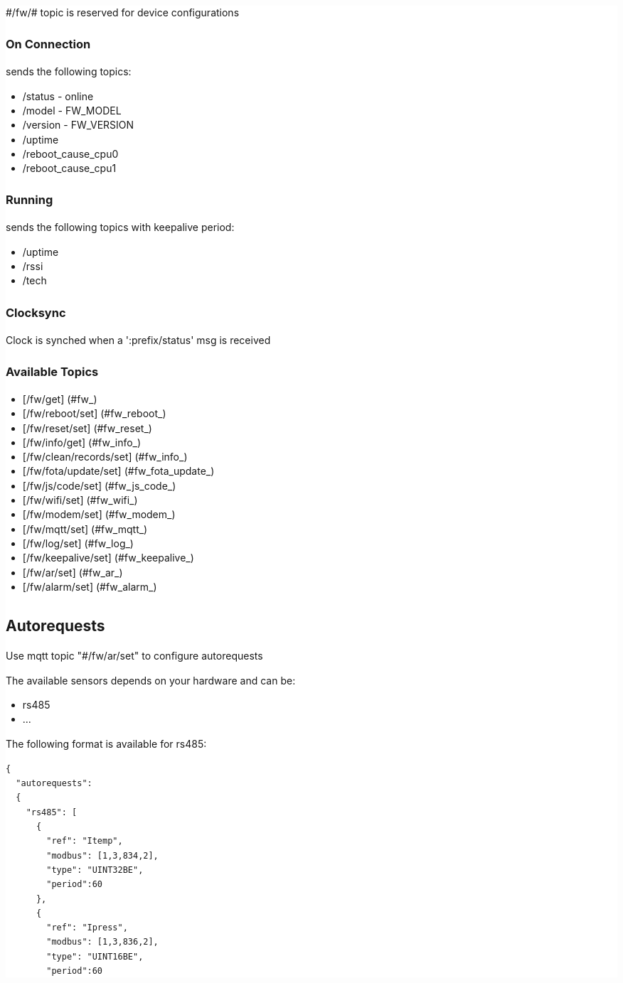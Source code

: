   #/fw/# topic is reserved for device configurations

### On Connection

sends the following topics:
  - /status - online
  - /model - FW_MODEL
  - /version - FW_VERSION
  - /uptime
  - /reboot_cause_cpu0
  - /reboot_cause_cpu1

### Running

sends the following topics with keepalive period:
  - /uptime
  - /rssi
  - /tech

### Clocksync
  Clock is synched when a ':prefix/status' msg is received

### Available Topics

- [/fw/get] (#fw_)
- [/fw/reboot/set] (#fw_reboot_)
- [/fw/reset/set] (#fw_reset_)
- [/fw/info/get] (#fw_info_)
- [/fw/clean/records/set] (#fw_info_)
- [/fw/fota/update/set] (#fw_fota_update_)
- [/fw/js/code/set] (#fw_js_code_)
- [/fw/wifi/set] (#fw_wifi_)
- [/fw/modem/set] (#fw_modem_)
- [/fw/mqtt/set] (#fw_mqtt_)
- [/fw/log/set] (#fw_log_)
- [/fw/keepalive/set] (#fw_keepalive_)
- [/fw/ar/set] (#fw_ar_)
- [/fw/alarm/set] (#fw_alarm_)

## Autorequests
  Use mqtt topic "#/fw/ar/set" to configure autorequests

  The available sensors depends on your hardware and can be:
  - rs485
  - ...


  The following format is available for rs485:

  ```
  {
    "autorequests":
    {
      "rs485": [
        {
          "ref": "Itemp",
          "modbus": [1,3,834,2],
          "type": "UINT32BE",
          "period":60
        },
        {
          "ref": "Ipress",
          "modbus": [1,3,836,2],
          "type": "UINT16BE",
          "period":60
  ```
